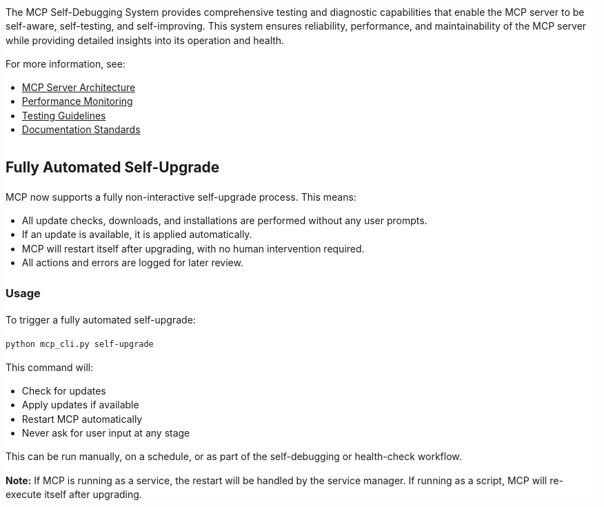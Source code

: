 The MCP Self-Debugging System provides comprehensive testing and diagnostic capabilities that enable the MCP server to be self-aware, self-testing, and self-improving. This system ensures reliability, performance, and maintainability of the MCP server while providing detailed insights into its operation and health.

For more information, see:
- [MCP Server Architecture](architecture.md)
- [Performance Monitoring](performance-optimization/Performance-Monitoring.md)
- [Testing Guidelines](testing/Testing-Guidelines.md)
- [Documentation Standards](development/Documentation-Standards.md)

## Fully Automated Self-Upgrade

MCP now supports a fully non-interactive self-upgrade process. This means:
- All update checks, downloads, and installations are performed without any user prompts.
- If an update is available, it is applied automatically.
- MCP will restart itself after upgrading, with no human intervention required.
- All actions and errors are logged for later review.

### Usage

To trigger a fully automated self-upgrade:

```bash
python mcp_cli.py self-upgrade
```

This command will:
- Check for updates
- Apply updates if available
- Restart MCP automatically
- Never ask for user input at any stage

This can be run manually, on a schedule, or as part of the self-debugging or health-check workflow.

**Note:** If MCP is running as a service, the restart will be handled by the service manager. If running as a script, MCP will re-execute itself after upgrading. 
